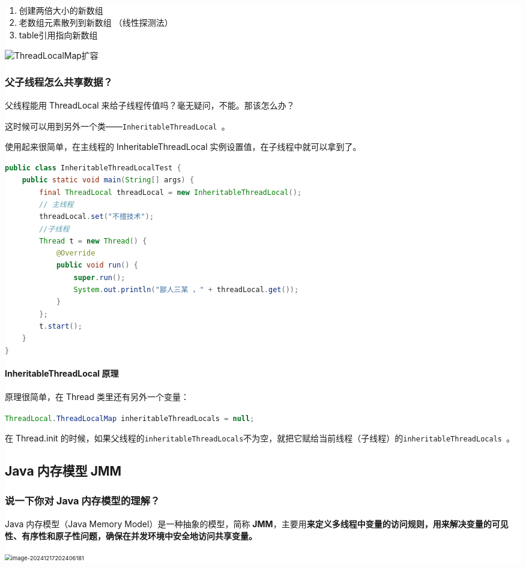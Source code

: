 1. 创建两倍大小的新数组
2. 老数组元素散列到新数组 （线性探测法）
3. table引用指向新数组

![ThreadLocalMap扩容](https://raw.githubusercontent.com/raosirui/Picture/main/markdown/202412172014621.png)



### 父子线程怎么共享数据？

父线程能用 ThreadLocal 来给子线程传值吗？毫无疑问，不能。那该怎么办？

这时候可以用到另外一个类——`InheritableThreadLocal `。

使用起来很简单，在主线程的 InheritableThreadLocal 实例设置值，在子线程中就可以拿到了。

```java
public class InheritableThreadLocalTest {
    public static void main(String[] args) {
        final ThreadLocal threadLocal = new InheritableThreadLocal();
        // 主线程
        threadLocal.set("不擅技术");
        //子线程
        Thread t = new Thread() {
            @Override
            public void run() {
                super.run();
                System.out.println("鄙人三某 ，" + threadLocal.get());
            }
        };
        t.start();
    }
}
```

#### InheritableThreadLocal 原理

原理很简单，在 Thread 类里还有另外一个变量：

```java
ThreadLocal.ThreadLocalMap inheritableThreadLocals = null;
```

在 Thread.init 的时候，如果父线程的`inheritableThreadLocals`不为空，就把它赋给当前线程（子线程）的`inheritableThreadLocals `。



## Java 内存模型 JMM

### 说一下你对 Java 内存模型的理解？

Java 内存模型（Java Memory Model）是一种抽象的模型，简称 **JMM**，主要用**来定义多线程中变量的访问规则，用来解决变量的可见性、有序性和原子性问题，确保在并发环境中安全地访问共享变量。**

<img src="https://raw.githubusercontent.com/raosirui/Picture/main/markdown/202412172024267.png" alt="image-20241217202406181" style="zoom: 67%;" />
